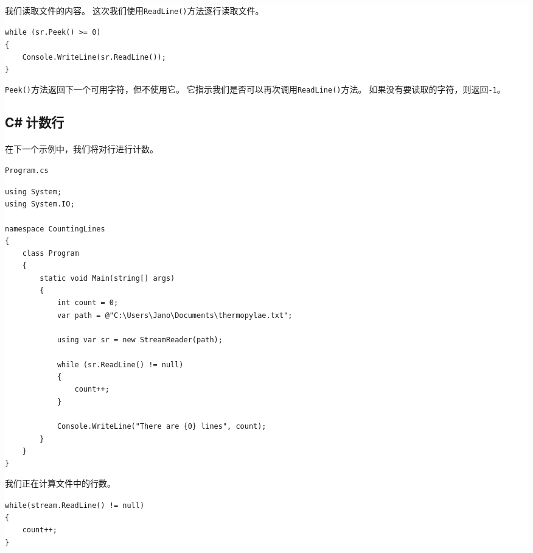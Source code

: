 ```

```

我们读取文件的内容。 这次我们使用`ReadLine()`方法逐行读取文件。

```
while (sr.Peek() >= 0)
{
    Console.WriteLine(sr.ReadLine());
}

```

`Peek()`方法返回下一个可用字符，但不使用它。 它指示我们是否可以再次调用`ReadLine()`方法。 如果没有要读取的字符，则返回`-1`。

## C# 计数行

在下一个示例中，我们将对行进行计数。

`Program.cs`

```
using System;
using System.IO;

namespace CountingLines
{
    class Program
    {
        static void Main(string[] args)
        {
            int count = 0;
            var path = @"C:\Users\Jano\Documents\thermopylae.txt";

            using var sr = new StreamReader(path);

            while (sr.ReadLine() != null)
            {
                count++;
            }

            Console.WriteLine("There are {0} lines", count);
        }
    }
}

```

我们正在计算文件中的行数。

```
while(stream.ReadLine() != null)
{
    count++;
}

```
